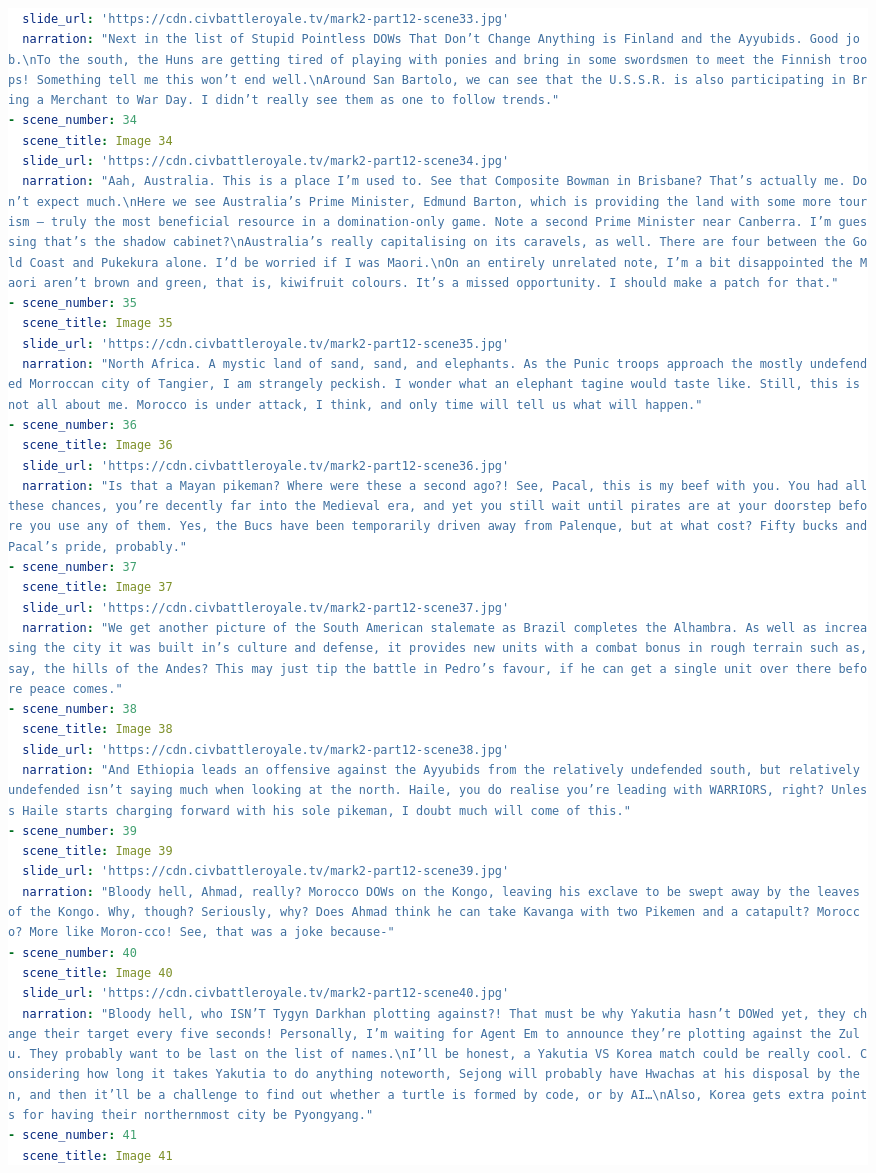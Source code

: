 ```yaml
  slide_url: 'https://cdn.civbattleroyale.tv/mark2-part12-scene33.jpg'
  narration: "Next in the list of Stupid Pointless DOWs That Don’t Change Anything is Finland and the Ayyubids. Good job.\nTo the south, the Huns are getting tired of playing with ponies and bring in some swordsmen to meet the Finnish troops! Something tell me this won’t end well.\nAround San Bartolo, we can see that the U.S.S.R. is also participating in Bring a Merchant to War Day. I didn’t really see them as one to follow trends."
- scene_number: 34
  scene_title: Image 34
  slide_url: 'https://cdn.civbattleroyale.tv/mark2-part12-scene34.jpg'
  narration: "Aah, Australia. This is a place I’m used to. See that Composite Bowman in Brisbane? That’s actually me. Don’t expect much.\nHere we see Australia’s Prime Minister, Edmund Barton, which is providing the land with some more tourism – truly the most beneficial resource in a domination-only game. Note a second Prime Minister near Canberra. I’m guessing that’s the shadow cabinet?\nAustralia’s really capitalising on its caravels, as well. There are four between the Gold Coast and Pukekura alone. I’d be worried if I was Maori.\nOn an entirely unrelated note, I’m a bit disappointed the Maori aren’t brown and green, that is, kiwifruit colours. It’s a missed opportunity. I should make a patch for that."
- scene_number: 35
  scene_title: Image 35
  slide_url: 'https://cdn.civbattleroyale.tv/mark2-part12-scene35.jpg'
  narration: "North Africa. A mystic land of sand, sand, and elephants. As the Punic troops approach the mostly undefended Morroccan city of Tangier, I am strangely peckish. I wonder what an elephant tagine would taste like. Still, this is not all about me. Morocco is under attack, I think, and only time will tell us what will happen."
- scene_number: 36
  scene_title: Image 36
  slide_url: 'https://cdn.civbattleroyale.tv/mark2-part12-scene36.jpg'
  narration: "Is that a Mayan pikeman? Where were these a second ago?! See, Pacal, this is my beef with you. You had all these chances, you’re decently far into the Medieval era, and yet you still wait until pirates are at your doorstep before you use any of them. Yes, the Bucs have been temporarily driven away from Palenque, but at what cost? Fifty bucks and Pacal’s pride, probably."
- scene_number: 37
  scene_title: Image 37
  slide_url: 'https://cdn.civbattleroyale.tv/mark2-part12-scene37.jpg'
  narration: "We get another picture of the South American stalemate as Brazil completes the Alhambra. As well as increasing the city it was built in’s culture and defense, it provides new units with a combat bonus in rough terrain such as, say, the hills of the Andes? This may just tip the battle in Pedro’s favour, if he can get a single unit over there before peace comes."
- scene_number: 38
  scene_title: Image 38
  slide_url: 'https://cdn.civbattleroyale.tv/mark2-part12-scene38.jpg'
  narration: "And Ethiopia leads an offensive against the Ayyubids from the relatively undefended south, but relatively undefended isn’t saying much when looking at the north. Haile, you do realise you’re leading with WARRIORS, right? Unless Haile starts charging forward with his sole pikeman, I doubt much will come of this."
- scene_number: 39
  scene_title: Image 39
  slide_url: 'https://cdn.civbattleroyale.tv/mark2-part12-scene39.jpg'
  narration: "Bloody hell, Ahmad, really? Morocco DOWs on the Kongo, leaving his exclave to be swept away by the leaves of the Kongo. Why, though? Seriously, why? Does Ahmad think he can take Kavanga with two Pikemen and a catapult? Morocco? More like Moron-cco! See, that was a joke because-"
- scene_number: 40
  scene_title: Image 40
  slide_url: 'https://cdn.civbattleroyale.tv/mark2-part12-scene40.jpg'
  narration: "Bloody hell, who ISN’T Tygyn Darkhan plotting against?! That must be why Yakutia hasn’t DOWed yet, they change their target every five seconds! Personally, I’m waiting for Agent Em to announce they’re plotting against the Zulu. They probably want to be last on the list of names.\nI’ll be honest, a Yakutia VS Korea match could be really cool. Considering how long it takes Yakutia to do anything noteworth, Sejong will probably have Hwachas at his disposal by then, and then it’ll be a challenge to find out whether a turtle is formed by code, or by AI…\nAlso, Korea gets extra points for having their northernmost city be Pyongyang."
- scene_number: 41
  scene_title: Image 41
```